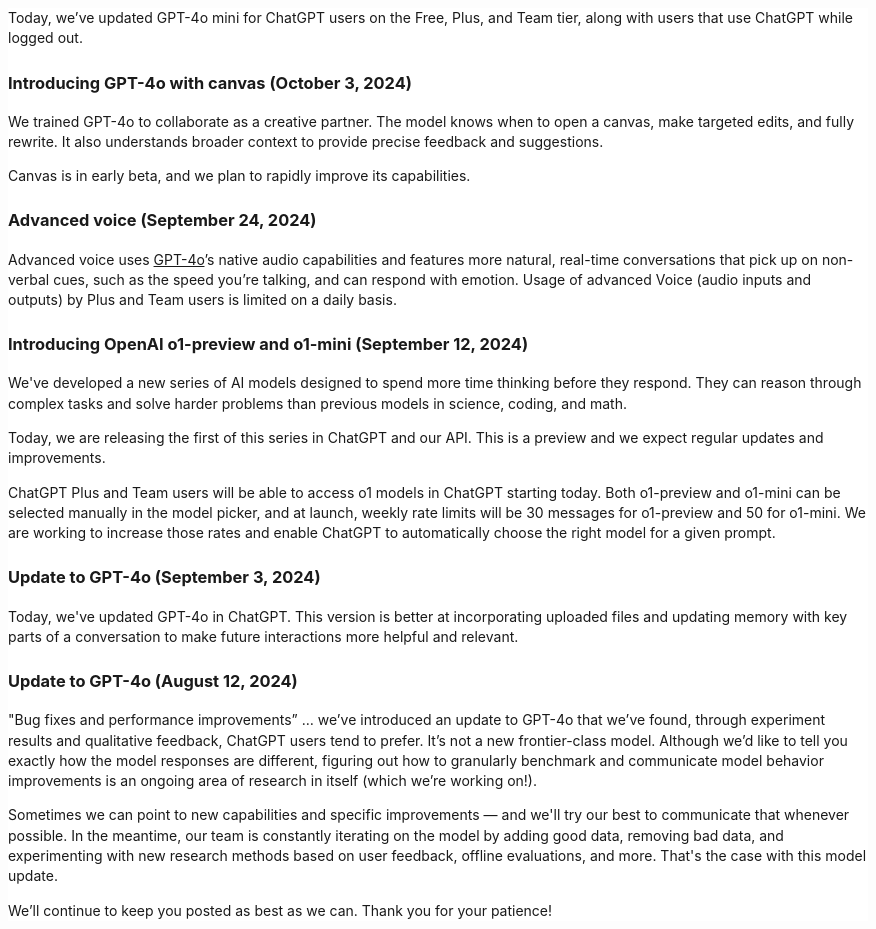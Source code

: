 Today, we’ve updated GPT-4o mini for ChatGPT users on the Free, Plus, and Team tier, along with users that use ChatGPT while logged out.

### **Introducing GPT-4o with canvas (October 3, 2024)**

We trained GPT-4o to collaborate as a creative partner. The model knows when to open a canvas, make targeted edits, and fully rewrite. It also understands broader context to provide precise feedback and suggestions.

Canvas is in early beta, and we plan to rapidly improve its capabilities.

### **Advanced voice (September 24, 2024)**

Advanced voice uses [GPT-4o](https://openai.com/index/hello-gpt-4o/)’s native audio capabilities and features more natural, real-time conversations that pick up on non-verbal cues, such as the speed you’re talking, and can respond with emotion. Usage of advanced Voice (audio inputs and outputs) by Plus and Team users is limited on a daily basis.

### 

### **Introducing OpenAI o1-preview and o1-mini (September 12, 2024)**

We've developed a new series of AI models designed to spend more time thinking before they respond. They can reason through complex tasks and solve harder problems than previous models in science, coding, and math.

Today, we are releasing the first of this series in ChatGPT and our API. This is a preview and we expect regular updates and improvements.

ChatGPT Plus and Team users will be able to access o1 models in ChatGPT starting today. Both o1-preview and o1-mini can be selected manually in the model picker, and at launch, weekly rate limits will be 30 messages for o1-preview and 50 for o1-mini. We are working to increase those rates and enable ChatGPT to automatically choose the right model for a given prompt.

### **Update to GPT-4o (September 3, 2024)**

Today, we've updated GPT-4o in ChatGPT. This version is better at incorporating uploaded files and updating memory with key parts of a conversation to make future interactions more helpful and relevant.

### **Update to GPT-4o (August 12, 2024)**

"Bug fixes and performance improvements” … we’ve introduced an update to GPT-4o that we’ve found, through experiment results and qualitative feedback, ChatGPT users tend to prefer. It’s not a new frontier-class model. Although we’d like to tell you exactly how the model responses are different, figuring out how to granularly benchmark and communicate model behavior improvements is an ongoing area of research in itself (which we’re working on!).

Sometimes we can point to new capabilities and specific improvements — and we'll try our best to communicate that whenever possible. In the meantime, our team is constantly iterating on the model by adding good data, removing bad data, and experimenting with new research methods based on user feedback, offline evaluations, and more. That's the case with this model update.

We’ll continue to keep you posted as best as we can. Thank you for your patience!
